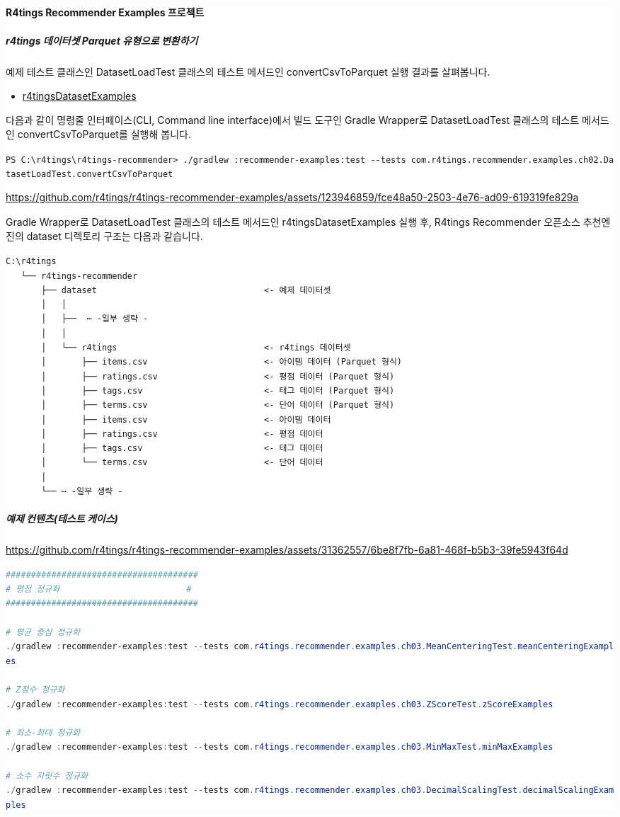 #### R4tings Recommender Examples 프로젝트 

##### r4tings 데이터셋 Parquet 유형으로 변환하기

예제 테스트 클래스인 DatasetLoadTest 클래스의 테스트 메서드인 convertCsvToParquet 실행 결과를 살펴봅니다.

* [r4tingsDatasetExamples](./recommender-examples/src/test/java/com/r4tings/recommender/examples/ch02/DatasetLoadTest.java#L161)

다음과 같이 명령줄 인터페이스(CLI, Command line interface)에서 빌드 도구인 Gradle Wrapper로 DatasetLoadTest 클래스의 테스트 메서드인 convertCsvToParquet를 실행해 봅니다.

```
PS C:\r4tings\r4tings-recommender> ./gradlew :recommender-examples:test --tests com.r4tings.recommender.examples.ch02.DatasetLoadTest.convertCsvToParquet
```

https://github.com/r4tings/r4tings-recommender-examples/assets/123946859/fce48a50-2503-4e76-ad09-619319fe829a

Gradle Wrapper로 DatasetLoadTest 클래스의 테스트 메서드인 r4tingsDatasetExamples 실행 후, R4tings Recommender 오픈소스 추천엔진의 dataset 디렉토리 구조는 다음과 같습니다.

```
C:\r4tings
   └── r4tings-recommender
       ├── dataset                                 <- 예제 데이터셋 
       │   │
       │   ├──  ⋯ -일부 생략 -
       │   │
       │   └── r4tings                             <- r4tings 데이터셋
       │       ├── items.csv                       <- 아이템 데이터 (Parquet 형식)
       │       ├── ratings.csv                     <- 평점 데이터 (Parquet 형식)
       │       ├── tags.csv                        <- 태그 데이터 (Parquet 형식)
       │       ├── terms.csv                       <- 단어 데이터 (Parquet 형식)
       │       ├── items.csv                       <- 아이템 데이터
       │       ├── ratings.csv                     <- 평점 데이터
       │       ├── tags.csv                        <- 태그 데이터
       │       └── terms.csv                       <- 단어 데이터
       │
       └── ⋯ -일부 생략 -  
```

##### 예제 컨텐츠(테스트 케이스)

https://github.com/r4tings/r4tings-recommender-examples/assets/31362557/6be8f7fb-6a81-468f-b5b3-39fe5943f64d

```powershell
######################################
# 평점 정규화                         # 
######################################

# 평균 중심 정규화
./gradlew :recommender-examples:test --tests com.r4tings.recommender.examples.ch03.MeanCenteringTest.meanCenteringExamples

# Z점수 정규화
./gradlew :recommender-examples:test --tests com.r4tings.recommender.examples.ch03.ZScoreTest.zScoreExamples

# 최소-최대 정규화
./gradlew :recommender-examples:test --tests com.r4tings.recommender.examples.ch03.MinMaxTest.minMaxExamples

# 소수 자릿수 정규화
./gradlew :recommender-examples:test --tests com.r4tings.recommender.examples.ch03.DecimalScalingTest.decimalScalingExamples
```